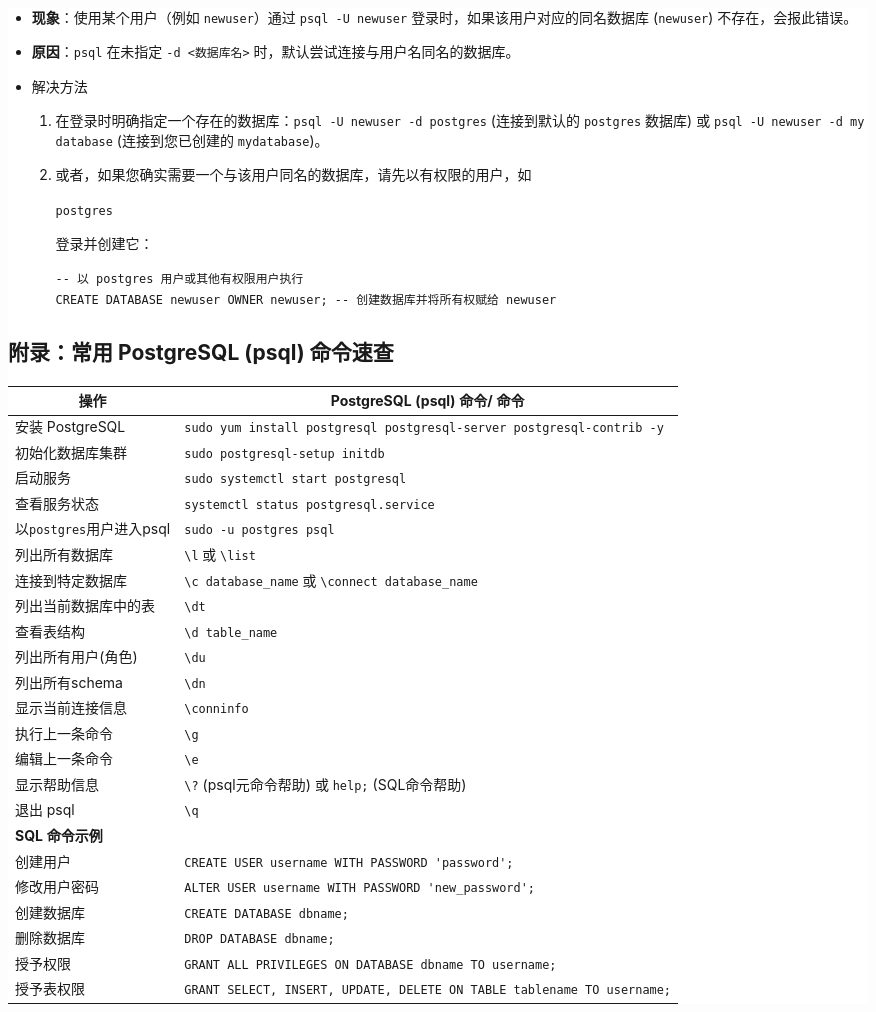 - **现象**：使用某个用户（例如 `newuser`）通过 `psql -U newuser` 登录时，如果该用户对应的同名数据库 (`newuser`) 不存在，会报此错误。

- **原因**：`psql` 在未指定 `-d <数据库名>` 时，默认尝试连接与用户名同名的数据库。

- 解决方法

  1. 在登录时明确指定一个存在的数据库：`psql -U newuser -d postgres` (连接到默认的 `postgres` 数据库) 或 `psql -U newuser -d mydatabase` (连接到您已创建的 `mydatabase`)。

  2. 或者，如果您确实需要一个与该用户同名的数据库，请先以有权限的用户，如 

     ```
     postgres
     ```

     登录并创建它：

     ```
     -- 以 postgres 用户或其他有权限用户执行
     CREATE DATABASE newuser OWNER newuser; -- 创建数据库并将所有权赋给 newuser
     ```

## **附录：常用 PostgreSQL (psql) 命令速查**

| **操作**                 | **PostgreSQL (psql) 命令/ 命令**                             |
| ------------------------ | ------------------------------------------------------------ |
| 安装 PostgreSQL          | `sudo yum install postgresql postgresql-server postgresql-contrib -y` |
| 初始化数据库集群         | `sudo postgresql-setup initdb`                               |
| 启动服务                 | `sudo systemctl start postgresql`                            |
| 查看服务状态             | `systemctl status postgresql.service`                        |
| 以`postgres`用户进入psql | `sudo -u postgres psql`                                      |
| 列出所有数据库           | `\l` 或 `\list`                                              |
| 连接到特定数据库         | `\c database_name` 或 `\connect database_name`               |
| 列出当前数据库中的表     | `\dt`                                                        |
| 查看表结构               | `\d table_name`                                              |
| 列出所有用户(角色)       | `\du`                                                        |
| 列出所有schema           | `\dn`                                                        |
| 显示当前连接信息         | `\conninfo`                                                  |
| 执行上一条命令           | `\g`                                                         |
| 编辑上一条命令           | `\e`                                                         |
| 显示帮助信息             | `\?` (psql元命令帮助) 或 `help;` (SQL命令帮助)               |
| 退出 psql                | `\q`                                                         |
| **SQL 命令示例**         |                                                              |
| 创建用户                 | `CREATE USER username WITH PASSWORD 'password';`             |
| 修改用户密码             | `ALTER USER username WITH PASSWORD 'new_password';`          |
| 创建数据库               | `CREATE DATABASE dbname;`                                    |
| 删除数据库               | `DROP DATABASE dbname;`                                      |
| 授予权限                 | `GRANT ALL PRIVILEGES ON DATABASE dbname TO username;`       |
| 授予表权限               | `GRANT SELECT, INSERT, UPDATE, DELETE ON TABLE tablename TO username;` |
